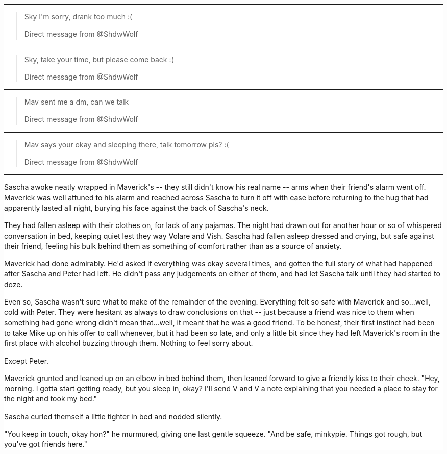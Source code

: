 -----

> Sky I'm sorry, drank too much :(
>
> Direct message from @ShdwWolf

-----

> Sky, take your time, but please come back :(
>
> Direct message from @ShdwWolf

-----

> Mav sent me a dm, can we talk
>
> Direct message from @ShdwWolf

-----

> Mav says your okay and sleeping there, talk tomorrow pls? :(
>
> Direct message from @ShdwWolf

-----

Sascha awoke neatly wrapped in Maverick's -- they still didn't know his real name -- arms when their friend's alarm went off. Maverick was well attuned to his alarm and reached across Sascha to turn it off with ease before returning to the hug that had apparently lasted all night, burying his face against the back of Sascha's neck.

They had fallen asleep with their clothes on, for lack of any pajamas. The night had drawn out for another hour or so of whispered conversation in bed, keeping quiet lest they way Volare and Vish. Sascha had fallen asleep dressed and crying, but safe against their friend, feeling his bulk behind them as something of comfort rather than as a source of anxiety.

Maverick had done admirably. He'd asked if everything was okay several times, and gotten the full story of what had happened after Sascha and Peter had left. He didn't pass any judgements on either of them, and had let Sascha talk until they had started to doze.

Even so, Sascha wasn't sure what to make of the remainder of the evening. Everything felt so safe with Maverick and so...well, cold with Peter. They were hesitant as always to draw conclusions on that -- just because a friend was nice to them when something had gone wrong didn't mean that...well, it meant that he was a good friend. To be honest, their first instinct had been to take Mike up on his offer to call whenever, but it had been so late, and only a little bit since they had left Maverick's room in the first place with alcohol buzzing through them. Nothing to feel sorry about.

Except Peter.

Maverick grunted and leaned up on an elbow in bed behind them, then leaned forward to give a friendly kiss to their cheek. "Hey, morning. I gotta start getting ready, but you sleep in, okay? I'll send V and V a note explaining that you needed a place to stay for the night and took my bed."

Sascha curled themself a little tighter in bed and nodded silently.

"You keep in touch, okay hon?" he murmured, giving one last gentle squeeze. "And be safe, minkypie. Things got rough, but you've got friends here."
